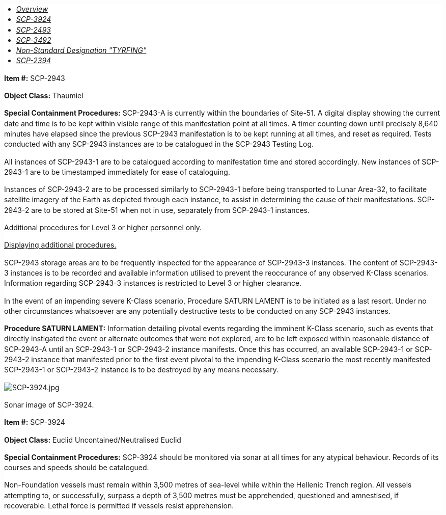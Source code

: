  

*   [_Overview_](javascript:;)
*   [_SCP-3924_](javascript:;)
*   [_SCP-2493_](javascript:;)
*   [_SCP-3492_](javascript:;)
*   [_Non-Standard Designation "TYRFING"_](javascript:;)
*   [_SCP-2394_](javascript:;)

**Item #:** SCP-2943

**Object Class:** Thaumiel

**Special Containment Procedures:** SCP-2943-A is currently within the boundaries of Site-51. A digital display showing the current date and time is to be kept within visible range of this manifestation point at all times. A timer counting down until precisely 8,640 minutes have elapsed since the previous SCP-2943 manifestation is to be kept running at all times, and reset as required. Tests conducted with any SCP-2943 instances are to be catalogued in the SCP-2943 Testing Log.

All instances of SCP-2943-1 are to be catalogued according to manifestation time and stored accordingly. New instances of SCP-2943-1 are to be timestamped immediately for ease of cataloguing.

Instances of SCP-2943-2 are to be processed similarly to SCP-2943-1 before being transported to Lunar Area-32, to facilitate satellite imagery of the Earth as depicted through each instance, to assist in determining the cause of their manifestations. SCP-2943-2 are to be stored at Site-51 when not in use, separately from SCP-2943-1 instances.  

[Additional procedures for Level 3 or higher personnel only.](javascript:;)

[Displaying additional procedures.](javascript:;)

SCP-2943 storage areas are to be frequently inspected for the appearance of SCP-2943-3 instances. The content of SCP-2943-3 instances is to be recorded and available information utilised to prevent the reoccurance of any observed K-Class scenarios. Information regarding SCP-2943-3 instances is restricted to Level 3 or higher clearance.

In the event of an impending severe K-Class scenario, Procedure SATURN LAMENT is to be initiated as a last resort. Under no other circumstances whatsoever are any potentially destructive tests to be conducted on any SCP-2943 instances.

**Procedure SATURN LAMENT:** Information detailing pivotal events regarding the imminent K-Class scenario, such as events that directly instigated the event or alternate outcomes that were not explored, are to be left exposed within reasonable distance of SCP-2943-A until an SCP-2943-1 or SCP-2943-2 instance manifests. Once this has occurred, an available SCP-2943-1 or SCP-2943-2 instance that manifested prior to the first event pivotal to the impending K-Class scenario the most recently manifested SCP-2943-1 or SCP-2943-2 instance is to be destroyed by any means necessary.

![SCP-3924.jpg](http://scp-wiki.wdfiles.com/local--files/scp-4293/SCP-3924.jpg)

Sonar image of SCP-3924.

**Item #:** SCP-3924

**Object Class:** Euclid Uncontained/Neutralised Euclid

**Special Containment Procedures:** SCP-3924 should be monitored via sonar at all times for any atypical behaviour. Records of its courses and speeds should be catalogued.

Non-Foundation vessels must remain within 3,500 metres of sea-level while within the Hellenic Trench region. All vessels attempting to, or successfully, surpass a depth of 3,500 metres must be apprehended, questioned and amnestised, if recoverable. Lethal force is permitted if vessels resist apprehension.
